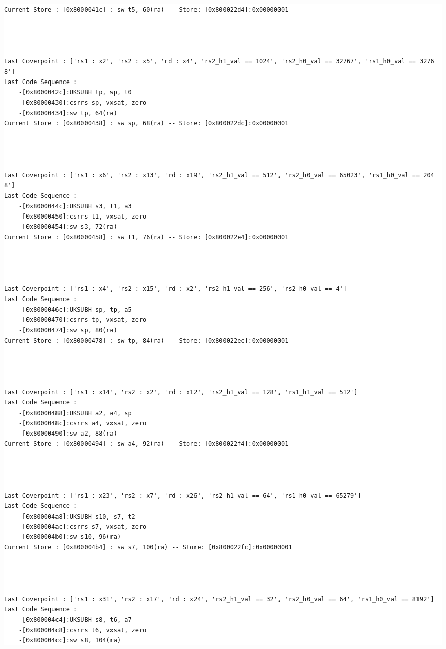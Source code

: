 ```
Current Store : [0x8000041c] : sw t5, 60(ra) -- Store: [0x800022d4]:0x00000001




Last Coverpoint : ['rs1 : x2', 'rs2 : x5', 'rd : x4', 'rs2_h1_val == 1024', 'rs2_h0_val == 32767', 'rs1_h0_val == 32768']
Last Code Sequence : 
	-[0x8000042c]:UKSUBH tp, sp, t0
	-[0x80000430]:csrrs sp, vxsat, zero
	-[0x80000434]:sw tp, 64(ra)
Current Store : [0x80000438] : sw sp, 68(ra) -- Store: [0x800022dc]:0x00000001




Last Coverpoint : ['rs1 : x6', 'rs2 : x13', 'rd : x19', 'rs2_h1_val == 512', 'rs2_h0_val == 65023', 'rs1_h0_val == 2048']
Last Code Sequence : 
	-[0x8000044c]:UKSUBH s3, t1, a3
	-[0x80000450]:csrrs t1, vxsat, zero
	-[0x80000454]:sw s3, 72(ra)
Current Store : [0x80000458] : sw t1, 76(ra) -- Store: [0x800022e4]:0x00000001




Last Coverpoint : ['rs1 : x4', 'rs2 : x15', 'rd : x2', 'rs2_h1_val == 256', 'rs2_h0_val == 4']
Last Code Sequence : 
	-[0x8000046c]:UKSUBH sp, tp, a5
	-[0x80000470]:csrrs tp, vxsat, zero
	-[0x80000474]:sw sp, 80(ra)
Current Store : [0x80000478] : sw tp, 84(ra) -- Store: [0x800022ec]:0x00000001




Last Coverpoint : ['rs1 : x14', 'rs2 : x2', 'rd : x12', 'rs2_h1_val == 128', 'rs1_h1_val == 512']
Last Code Sequence : 
	-[0x80000488]:UKSUBH a2, a4, sp
	-[0x8000048c]:csrrs a4, vxsat, zero
	-[0x80000490]:sw a2, 88(ra)
Current Store : [0x80000494] : sw a4, 92(ra) -- Store: [0x800022f4]:0x00000001




Last Coverpoint : ['rs1 : x23', 'rs2 : x7', 'rd : x26', 'rs2_h1_val == 64', 'rs1_h0_val == 65279']
Last Code Sequence : 
	-[0x800004a8]:UKSUBH s10, s7, t2
	-[0x800004ac]:csrrs s7, vxsat, zero
	-[0x800004b0]:sw s10, 96(ra)
Current Store : [0x800004b4] : sw s7, 100(ra) -- Store: [0x800022fc]:0x00000001




Last Coverpoint : ['rs1 : x31', 'rs2 : x17', 'rd : x24', 'rs2_h1_val == 32', 'rs2_h0_val == 64', 'rs1_h0_val == 8192']
Last Code Sequence : 
	-[0x800004c4]:UKSUBH s8, t6, a7
	-[0x800004c8]:csrrs t6, vxsat, zero
	-[0x800004cc]:sw s8, 104(ra)
```